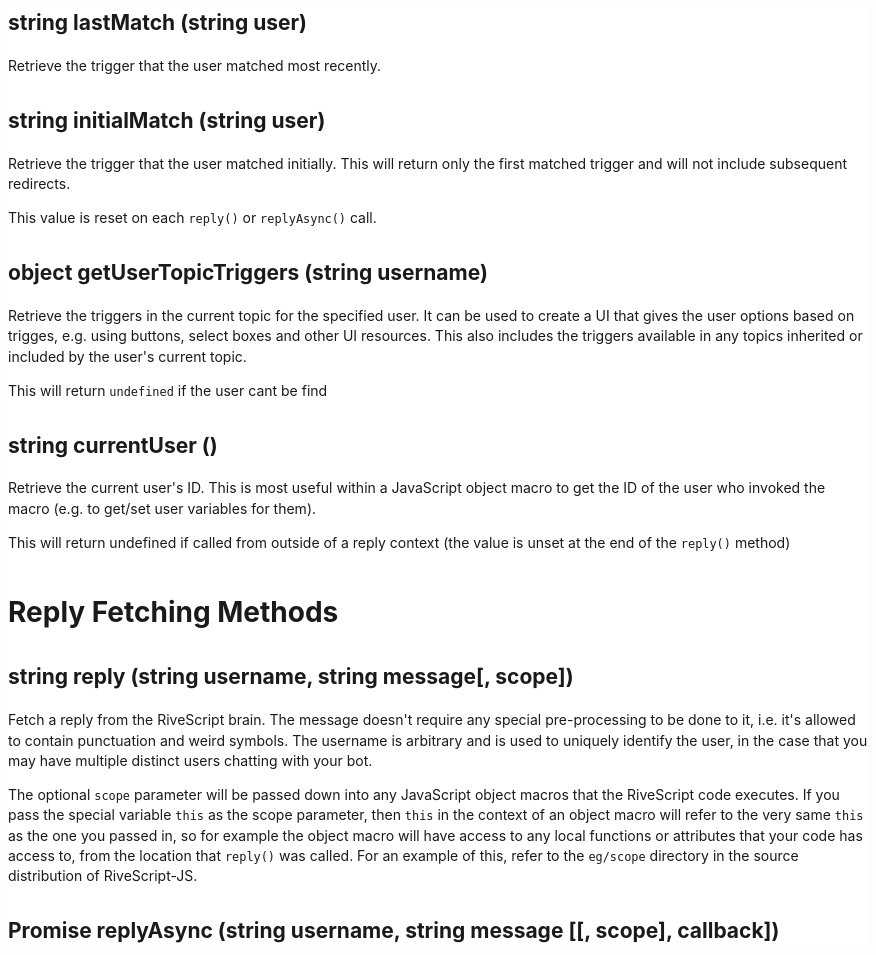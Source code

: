 ## string lastMatch (string user)

Retrieve the trigger that the user matched most recently.

## string initialMatch (string user)

Retrieve the trigger that the user matched initially. This will return
only the first matched trigger and will not include subsequent redirects.

This value is reset on each `reply()` or `replyAsync()` call.

## object getUserTopicTriggers (string username)

Retrieve the triggers in the current topic for the specified user. It can
be used to create a UI that gives the user options based on trigges, e.g.
using buttons, select boxes and other UI resources. This also includes the
triggers available in any topics inherited or included by the user's current
topic.

This will return `undefined` if the user cant be find

## string currentUser ()

Retrieve the current user's ID. This is most useful within a JavaScript
object macro to get the ID of the user who invoked the macro (e.g. to
get/set user variables for them).

This will return undefined if called from outside of a reply context
(the value is unset at the end of the `reply()` method)

# Reply Fetching Methods

## string reply (string username, string message[, scope])

Fetch a reply from the RiveScript brain. The message doesn't require any
special pre-processing to be done to it, i.e. it's allowed to contain
punctuation and weird symbols. The username is arbitrary and is used to
uniquely identify the user, in the case that you may have multiple
distinct users chatting with your bot.

The optional `scope` parameter will be passed down into any JavaScript
object macros that the RiveScript code executes. If you pass the special
variable `this` as the scope parameter, then `this` in the context of an
object macro will refer to the very same `this` as the one you passed in,
so for example the object macro will have access to any local functions
or attributes that your code has access to, from the location that `reply()`
was called. For an example of this, refer to the `eg/scope` directory in
the source distribution of RiveScript-JS.

## Promise replyAsync (string username, string message [[, scope], callback])
